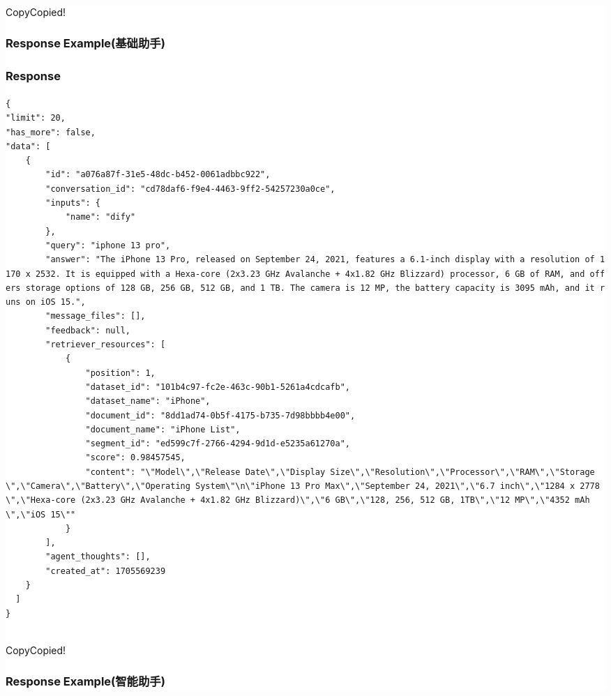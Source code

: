 CopyCopied!

### Response Example(基础助手)

### Response

```
{
"limit": 20,
"has_more": false,
"data": [
    {
        "id": "a076a87f-31e5-48dc-b452-0061adbbc922",
        "conversation_id": "cd78daf6-f9e4-4463-9ff2-54257230a0ce",
        "inputs": {
            "name": "dify"
        },
        "query": "iphone 13 pro",
        "answer": "The iPhone 13 Pro, released on September 24, 2021, features a 6.1-inch display with a resolution of 1170 x 2532. It is equipped with a Hexa-core (2x3.23 GHz Avalanche + 4x1.82 GHz Blizzard) processor, 6 GB of RAM, and offers storage options of 128 GB, 256 GB, 512 GB, and 1 TB. The camera is 12 MP, the battery capacity is 3095 mAh, and it runs on iOS 15.",
        "message_files": [],
        "feedback": null,
        "retriever_resources": [
            {
                "position": 1,
                "dataset_id": "101b4c97-fc2e-463c-90b1-5261a4cdcafb",
                "dataset_name": "iPhone",
                "document_id": "8dd1ad74-0b5f-4175-b735-7d98bbbb4e00",
                "document_name": "iPhone List",
                "segment_id": "ed599c7f-2766-4294-9d1d-e5235a61270a",
                "score": 0.98457545,
                "content": "\"Model\",\"Release Date\",\"Display Size\",\"Resolution\",\"Processor\",\"RAM\",\"Storage\",\"Camera\",\"Battery\",\"Operating System\"\n\"iPhone 13 Pro Max\",\"September 24, 2021\",\"6.7 inch\",\"1284 x 2778\",\"Hexa-core (2x3.23 GHz Avalanche + 4x1.82 GHz Blizzard)\",\"6 GB\",\"128, 256, 512 GB, 1TB\",\"12 MP\",\"4352 mAh\",\"iOS 15\""
            }
        ],
        "agent_thoughts": [],
        "created_at": 1705569239
    }
  ]
}


```

CopyCopied!

### Response Example(智能助手)
